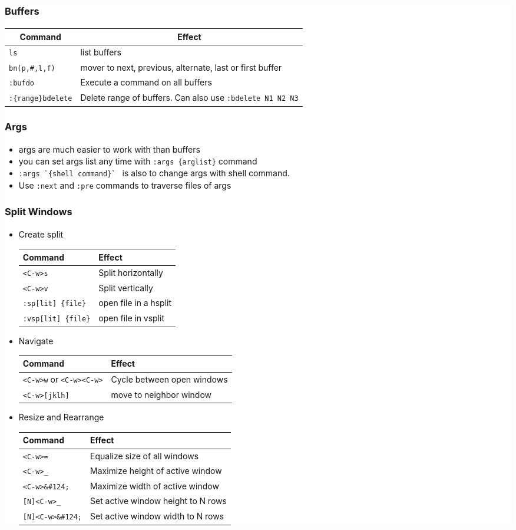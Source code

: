 ### Buffers

| Command           | Effect                                                    |
|-------------------|-----------------------------------------------------------|
| `ls`              | list buffers                                              |
| `bn(p,#,l,f)`     | mover to next, previous, alternate, last or first buffer  |
| `:bufdo`          | Execute a command on all buffers                          |
| `:{range}bdelete` | Delete range of buffers. Can also use `:bdelete N1 N2 N3` |


### Args
* args are much easier to work with than buffers
* you can set args list any time with `:args {arglist}` command
* ``:args `{shell command}` `` is also to change args with shell command.
* Use `:next` and `:pre` commands to traverse files of args

### Split Windows
* Create split

	| Command            | Effect                |
	|--------------------|-----------------------|
	| `<C-w>s`           | Split horizontally    |
	| `<C-w>v`           | Split vertically      |
	| `:sp[lit] {file}`  | open file in a hsplit |
	| `:vsp[lit] {file}` | open file in vsplit   |

* Navigate

	| Command                  | Effect                     |
	|--------------------------|----------------------------|
	| `<C-w>w` or `<C-w><C-w>` | Cycle between open windows |
	| `<C-w>[jklh]`            | move to neighbor window    |

* Resize and Rearrange

	| Command          | Effect                             |
	|------------------|------------------------------------|
	| `<C-w>=`         | Equalize size of all windows       |
	| `<C-w>_`         | Maximize height of active window   |
	| `<C-w>&#124;`    | Maximize width of active window    |
	| `[N]<C-w>_`      | Set active window height to N rows |
	| `[N]<C-w>&#124;` | Set active window width to N rows  |


